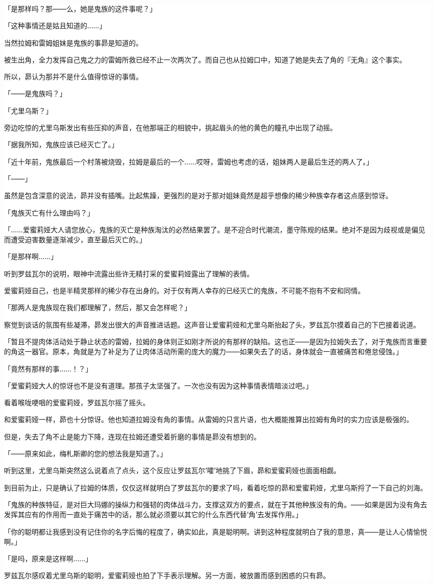 「是那样吗？那——么，她是鬼族的这件事呢？」

「这种事情还是姑且知道的……」

当然拉姆和雷姆姐妹是鬼族的事昴是知道的。

被生出角，全力发挥自己鬼之力的雷姆所救已经不止一次两次了。而自己也从拉姆口中，知道了她是失去了角的『无角』这个事实。

所以，昴认为那并不是什么值得惊讶的事情。

「——是鬼族吗？」

「尤里乌斯？」

旁边吃惊的尤里乌斯发出有些压抑的声音，在他那端正的相貌中，挑起眉头的他的黄色的瞳孔中出现了动摇。

「据我所知，鬼族应该已经灭亡了。」

「近十年前，鬼族最后一个村落被烧毁，拉姆是最后的一个……哎呀，雷姆也考虑的话，姐妹两人是最后生还的两人了。」

「——」

虽然是包含深意的说法，昴并没有插嘴。比起焦躁，更强烈的是对于那对姐妹竟然是超乎想像的稀少种族幸存者这点感到惊讶。

「鬼族灭亡有什么理由吗？」

「……爱蜜莉娅大人请您放心，鬼族的灭亡是种族淘汰的必然结果罢了。是不迎合时代潮流，墨守陈规的结果。绝对不是因为歧视或是偏见而遭受迫害数量逐渐减少，直至最后灭亡的。」

「是那样啊……」

听到罗兹瓦尔的说明，眼神中流露出些许无精打采的爱蜜莉娅露出了理解的表情。

爱蜜莉娅自己，也是半精灵那样的稀少存在出身的。对于仅有两人幸存的已经灭亡的鬼族，不可能不抱有不安和同情。

「那两人是鬼族现在我们都理解了，然后，那又会怎样呢？」

察觉到谈话的氛围有些凝滞，昴发出很大的声音推进话题。这声音让爱蜜莉娅和尤里乌斯抬起了头，罗兹瓦尔摸着自己的下巴接着说道。

「暂且不提肉体活动处于静止状态的雷姆，拉姆的身体则正如刚才所说的有那样的缺陷。这也正——是因为拉姆失去了，对于鬼族而言重要的角这一器官。原本，角就是为了补足为了让肉体活动所需的庞大的魔力——如果失去了的话，身体就会一直被痛苦和倦怠侵蚀。」

「竟然有那样的事……！？」

「爱蜜莉娅大人的惊讶也不是没有道理。那孩子太坚强了。一次也没有因为这种事情表情暗淡过吧。」

看着喉咙哽咽的爱蜜莉娅，罗兹瓦尔摇了摇头。

和爱蜜莉娅一样，昴也十分惊讶。他也知道拉姆没有角的事情。从雷姆的只言片语，也大概能推算出拉姆有角时的实力应该是极强的。

但是，失去了角不止是能力下降，连现在拉姆还遭受着折磨的事情是昴没有想到的。

「——原来如此，梅札斯卿的您的想法我是知道了。」

听到这里，尤里乌斯突然这么说着点了点头，这个反应让罗兹瓦尔‘嚯’地挑了下眉，昴和爱蜜莉娅也面面相觑。

到目前为止，只是确认了拉姆的体质，仅仅这样就明白了罗兹瓦尔的要求了吗，看着吃惊的昴和爱蜜莉娅，尤里乌斯捋了一下自己的刘海。

「鬼族的种族特征，是对巨大玛娜的操纵力和强韧的肉体战斗力，支撑这双方的要点，就在于其他种族没有的角。——如果是因为没有角去发挥其应有的作用而一直处于痛苦中的话，那么就必须要以其它的什么东西代替‘角’去发挥作用。」

「你的聪明都让我感到没有记住你的名字后悔的程度了，确实如此，真是聪明啊。讲到这种程度就明白了我的意思，真——是让人心情愉悦啊。」

「是吗，原来是这样啊……」

罗兹瓦尔感叹着尤里乌斯的聪明，爱蜜莉娅也拍了下手表示理解。另一方面，被放置而感到困惑的只有昴。
